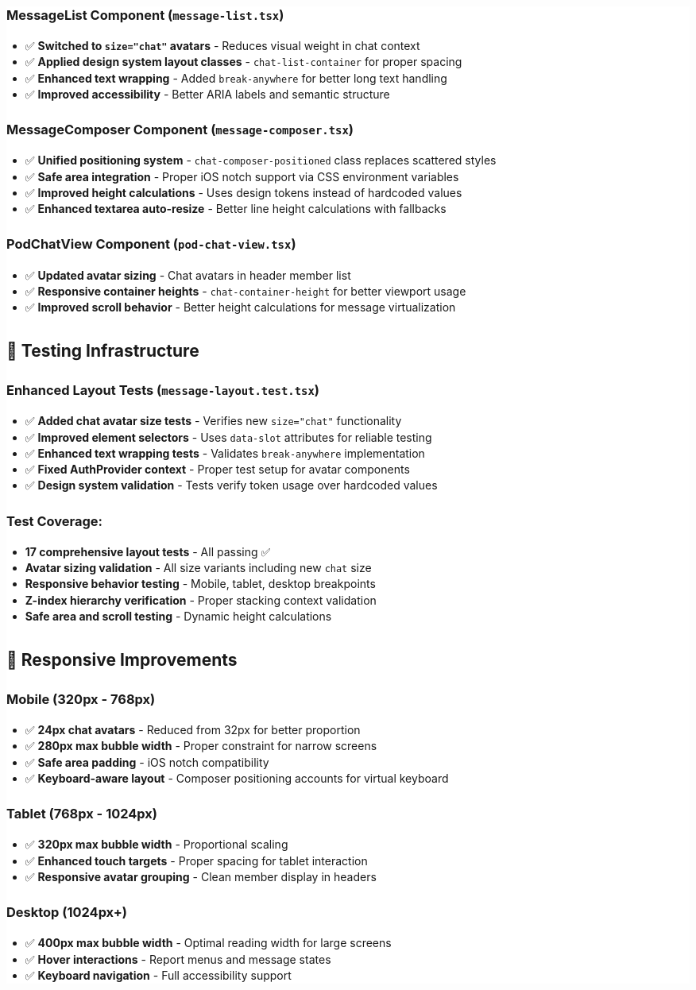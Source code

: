 ### MessageList Component (`message-list.tsx`)
- ✅ **Switched to `size="chat"` avatars** - Reduces visual weight in chat context
- ✅ **Applied design system layout classes** - `chat-list-container` for proper spacing
- ✅ **Enhanced text wrapping** - Added `break-anywhere` for better long text handling
- ✅ **Improved accessibility** - Better ARIA labels and semantic structure

### MessageComposer Component (`message-composer.tsx`)  
- ✅ **Unified positioning system** - `chat-composer-positioned` class replaces scattered styles
- ✅ **Safe area integration** - Proper iOS notch support via CSS environment variables
- ✅ **Improved height calculations** - Uses design tokens instead of hardcoded values
- ✅ **Enhanced textarea auto-resize** - Better line height calculations with fallbacks

### PodChatView Component (`pod-chat-view.tsx`)
- ✅ **Updated avatar sizing** - Chat avatars in header member list  
- ✅ **Responsive container heights** - `chat-container-height` for better viewport usage
- ✅ **Improved scroll behavior** - Better height calculations for message virtualization

## 🧪 **Testing Infrastructure**

### Enhanced Layout Tests (`message-layout.test.tsx`)
- ✅ **Added chat avatar size tests** - Verifies new `size="chat"` functionality
- ✅ **Improved element selectors** - Uses `data-slot` attributes for reliable testing
- ✅ **Enhanced text wrapping tests** - Validates `break-anywhere` implementation
- ✅ **Fixed AuthProvider context** - Proper test setup for avatar components
- ✅ **Design system validation** - Tests verify token usage over hardcoded values

### Test Coverage:
- **17 comprehensive layout tests** - All passing ✅
- **Avatar sizing validation** - All size variants including new `chat` size
- **Responsive behavior testing** - Mobile, tablet, desktop breakpoints
- **Z-index hierarchy verification** - Proper stacking context validation
- **Safe area and scroll testing** - Dynamic height calculations

## 📱 **Responsive Improvements**

### Mobile (320px - 768px)
- ✅ **24px chat avatars** - Reduced from 32px for better proportion
- ✅ **280px max bubble width** - Proper constraint for narrow screens
- ✅ **Safe area padding** - iOS notch compatibility
- ✅ **Keyboard-aware layout** - Composer positioning accounts for virtual keyboard

### Tablet (768px - 1024px)  
- ✅ **320px max bubble width** - Proportional scaling
- ✅ **Enhanced touch targets** - Proper spacing for tablet interaction
- ✅ **Responsive avatar grouping** - Clean member display in headers

### Desktop (1024px+)
- ✅ **400px max bubble width** - Optimal reading width for large screens
- ✅ **Hover interactions** - Report menus and message states
- ✅ **Keyboard navigation** - Full accessibility support
